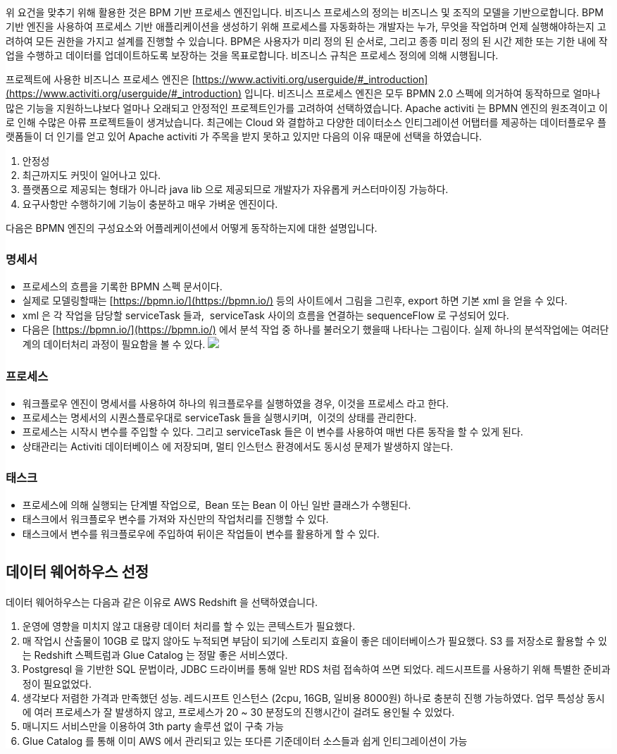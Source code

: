 
위 요건을 맞추기 위해 활용한 것은 BPM 기반 프로세스 엔진입니다.
비즈니스 프로세스의 정의는 비즈니스 및 조직의 모델을 기반으로합니다. BPM 기반 엔진을 사용하여 프로세스 기반 애플리케이션을 생성하기 위해 프로세스를 자동화하는 개발자는 누가, 무엇을 작업하며 언제  실행해야하는지 고려하여 모든 권한을 가지고 설계를 진행할 수 있습니다.
BPM은 사용자가 미리 정의 된 순서로, 그리고 종종 미리 정의 된 시간 제한 또는 기한 내에 작업을 수행하고 데이터를 업데이트하도록 보장하는 것을 목표로합니다. 비즈니스 규칙은 프로세스 정의에 의해 시행됩니다.

프로젝트에 사용한 비즈니스 프로세스 엔진은 [https://www.activiti.org/userguide/#_introduction](https://www.activiti.org/userguide/#_introduction) 입니다. 비즈니스 프로세스 엔진은 모두 BPMN 2.0 스펙에 의거하여 동작하므로 얼마나 많은 기능을 지원하느냐보다 얼마나 오래되고 안정적인 프로젝트인가를 고려하여 선택하였습니다. Apache activiti 는 BPMN 엔진의 원조격이고 이로 인해 수많은 아류 프로젝트들이 생겨났습니다. 최근에는 Cloud 와 결합하고 다양한 데이터소스 인티그레이션 어탭터를 제공하는 데이터플로우 플랫폼들이 더 인기를 얻고 있어 Apache activiti 가 주목을 받지 못하고 있지만 다음의 이유 때문에 선택을 하였습니다.

1. 안정성
2. 최근까지도 커밋이 일어나고 있다.
3. 플랫폼으로 제공되는 형태가 아니라 java lib 으로 제공되므로 개발자가 자유롭게 커스터마이징 가능하다.
4. 요구사항만 수행하기에 기능이 충분하고 매우 가벼운 엔진이다.

다음은 BPMN 엔진의 구성요소와 어플레케이션에서 어떻게 동작하는지에 대한 설명입니다.

### 명세서

- 프로세스의 흐름을 기록한 BPMN 스펙 문서이다. 
- 실제로 모델링할때는 [https://bpmn.io/](https://bpmn.io/) 등의 사이트에서 그림을 그린후, export 하면 기본 xml 을 얻을 수 있다.
- xml 은 각 작업을 담당할 serviceTask 들과,  serviceTask 사이의 흐름을 연결하는 sequenceFlow 로 구성되어 있다.
- 다음은 [https://bpmn.io/](https://bpmn.io/) 에서 분석 작업 중 하나를 불러오기 했을때 나타나는 그림이다. 실제 하나의 분석작업에는 여러단계의 데이터처리 과정이 필요함을 볼 수 있다.
![](https://user-images.githubusercontent.com/13447690/114335971-e97be300-9b88-11eb-9e9d-47421cb0a5bf.png)

### 프로세스

- 워크플로우 엔진이 명세서를 사용하여 하나의 워크플로우를 실행하였을 경우, 이것을 프로세스 라고 한다.
- 프로세스는 명세서의 시퀀스플로우대로 serviceTask 들을 실행시키며,  이것의 상태를 관리한다.
- 프로세스는 시작시 변수를 주입할 수 있다. 그리고 serviceTask 들은 이 변수를 사용하여 매번 다른 동작을 할 수 있게 된다.
- 상태관리는 Activiti 데이터베이스 에 저장되며, 멀티 인스턴스 환경에서도 동시성 문제가 발생하지 않는다.

### 태스크

- 프로세스에 의해 실행되는 단계별 작업으로,  Bean 또는 Bean 이 아닌 일반 클래스가 수행된다.
- 태스크에서 워크플로우 변수를 가져와 자신만의 작업처리를 진행할 수 있다.
- 태스크에서 변수를 워크플로우에 주입하여 뒤이은 작업들이 변수를 활용하게 할 수 있다.

## 데이터 웨어하우스 선정

데이터 웨어하우스는 다음과 같은 이유로 AWS Redshift 을 선택하였습니다.

1. 운영에 영향을 미치지 않고 대용량 데이터 처리를 할 수 있는 콘텍스트가 필요했다.
2. 매 작업시 산출물이 10GB 로 많지 않아도 누적되면 부담이 되기에 스토리지 효율이 좋은 데이터베이스가 필요했다. S3 를 저장소로 활용할 수 있는 Redshift 스펙트럼과 Glue Catalog 는 정말 좋은 서비스였다.
3. Postgresql 을 기반한 SQL 문법이라, JDBC 드라이버를 통해 일반 RDS 처럼 접속하여 쓰면 되었다. 레드시프트를 사용하기 위해 특별한 준비과정이 필요없었다.
4. 생각보다 저렴한 가격과 만족했던 성능. 레드시프트 인스턴스 (2cpu, 16GB, 일비용 8000원) 하나로 충분히 진행 가능하였다. 업무 특성상 동시에 여러 프로세스가 잘 발생하지 않고, 프로세스가 20 ~ 30 분정도의 진행시간이 걸려도 용인될 수 있었다.
5. 매니지드 서비스만을 이용하여 3th party 솔루션 없이 구축 가능
6. Glue Catalog 를 통해 이미 AWS 에서 관리되고 있는 또다른 기준데이터 소스들과 쉽게 인티그레이션이 가능
